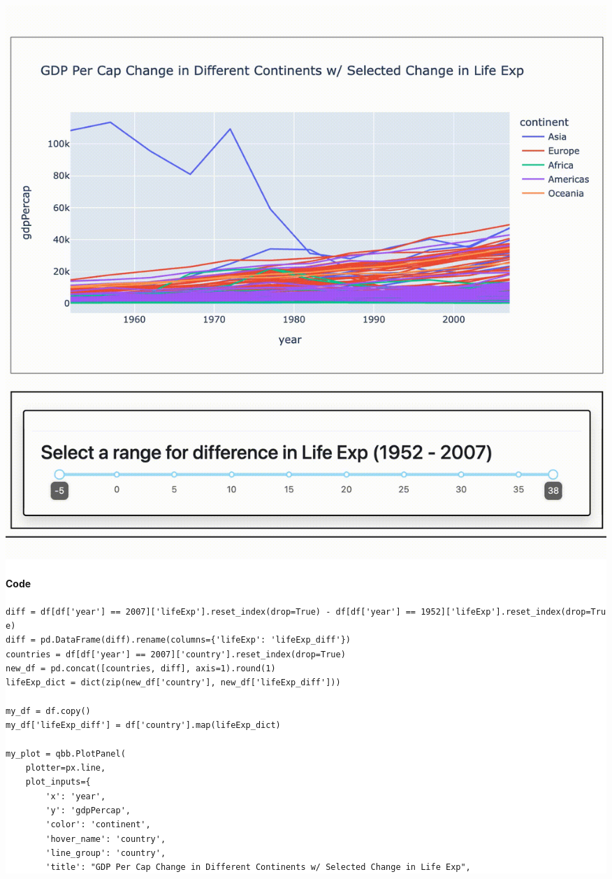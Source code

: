 ![DataFilterRangeSlider](images/gallery/DataFilterRangeSlider_demo.gif "Filter the input data with a range slider.")

#### Code

```
diff = df[df['year'] == 2007]['lifeExp'].reset_index(drop=True) - df[df['year'] == 1952]['lifeExp'].reset_index(drop=True)
diff = pd.DataFrame(diff).rename(columns={'lifeExp': 'lifeExp_diff'})
countries = df[df['year'] == 2007]['country'].reset_index(drop=True)
new_df = pd.concat([countries, diff], axis=1).round(1)
lifeExp_dict = dict(zip(new_df['country'], new_df['lifeExp_diff']))

my_df = df.copy()
my_df['lifeExp_diff'] = df['country'].map(lifeExp_dict)

my_plot = qbb.PlotPanel(
    plotter=px.line,
    plot_inputs={
        'x': 'year',
        'y': 'gdpPercap',
        'color': 'continent',
        'hover_name': 'country',
        'line_group': 'country',
        'title': "GDP Per Cap Change in Different Continents w/ Selected Change in Life Exp",
```